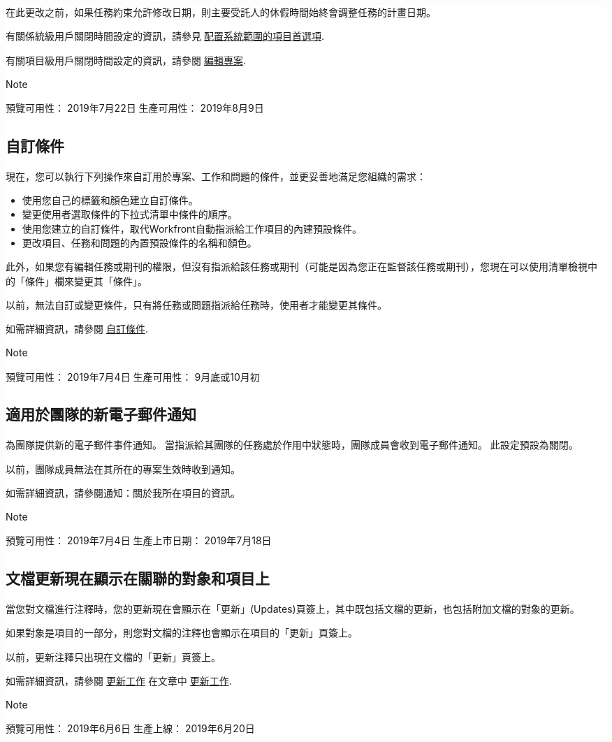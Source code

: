 在此更改之前，如果任務約束允許修改日期，則主要受託人的休假時間始終會調整任務的計畫日期。

有關係統級用戶關閉時間設定的資訊，請參見 [配置系統範圍的項目首選項](../../../../administration-and-setup/set-up-workfront/configure-system-defaults/set-project-preferences.md).

有關項目級用戶關閉時間設定的資訊，請參閱 [編輯專案](../../../../manage-work/projects/manage-projects/edit-projects.md).

>[!NOTE]
預覽可用性： 2019年7月22日
生產可用性： 2019年8月9日

## 自訂條件

現在，您可以執行下列操作來自訂用於專案、工作和問題的條件，並更妥善地滿足您組織的需求：

* 使用您自己的標籤和顏色建立自訂條件。
* 變更使用者選取條件的下拉式清單中條件的順序。
* 使用您建立的自訂條件，取代Workfront自動指派給工作項目的內建預設條件。
* 更改項目、任務和問題的內置預設條件的名稱和顏色。

此外，如果您有編輯任務或期刊的權限，但沒有指派給該任務或期刊（可能是因為您正在監督該任務或期刊），您現在可以使用清單檢視中的「條件」欄來變更其「條件」。

以前，無法自訂或變更條件，只有將任務或問題指派給任務時，使用者才能變更其條件。

如需詳細資訊，請參閱 [自訂條件](../../../../administration-and-setup/customize-workfront/create-manage-custom-conditions/custom-conditions.md).

>[!NOTE]
預覽可用性： 2019年7月4日
生產可用性： 9月底或10月初

## 適用於團隊的新電子郵件通知

為團隊提供新的電子郵件事件通知。 當指派給其團隊的任務處於作用中狀態時，團隊成員會收到電子郵件通知。 此設定預設為關閉。

以前，團隊成員無法在其所在的專案生效時收到通知。

如需詳細資訊，請參閱通知：關於我所在項目的資訊。

>[!NOTE]
預覽可用性： 2019年7月4日
生產上市日期： 2019年7月18日

## 文檔更新現在顯示在關聯的對象和項目上

當您對文檔進行注釋時，您的更新現在會顯示在「更新」(Updates)頁簽上，其中既包括文檔的更新，也包括附加文檔的對象的更新。

如果對象是項目的一部分，則您對文檔的注釋也會顯示在項目的「更新」頁簽上。

以前，更新注釋只出現在文檔的「更新」頁簽上。

如需詳細資訊，請參閱 [更新工作](../../../../workfront-basics/updating-work-items-and-viewing-updates/update-work.md#updates) 在文章中 [更新工作](../../../../workfront-basics/updating-work-items-and-viewing-updates/update-work.md).

>[!NOTE]
預覽可用性： 2019年6月6日
生產上線： 2019年6月20日
